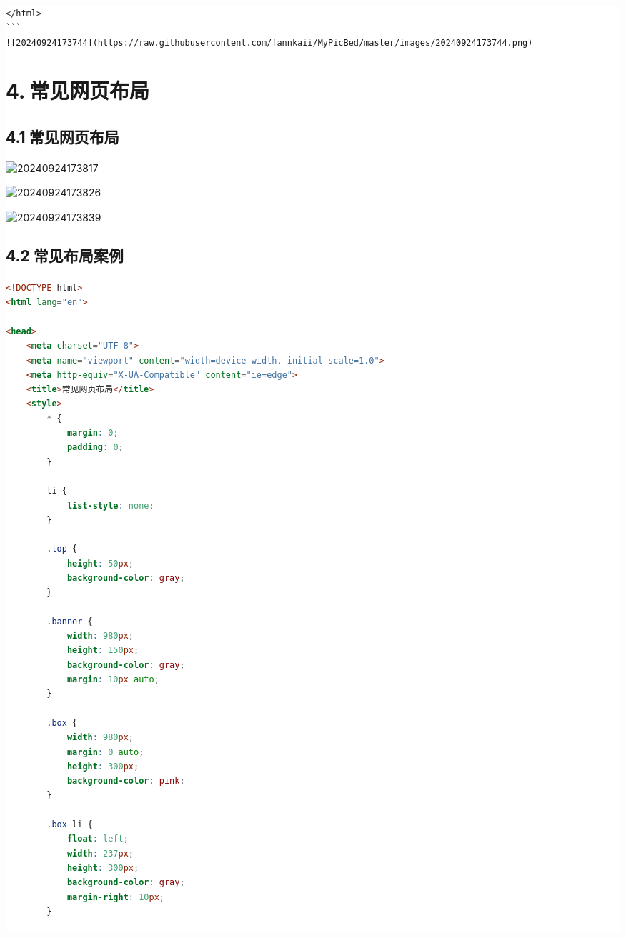     </html>
    ```
    ![20240924173744](https://raw.githubusercontent.com/fannkaii/MyPicBed/master/images/20240924173744.png)

# 4. 常见网页布局
## 4.1 常见网页布局
![20240924173817](https://raw.githubusercontent.com/fannkaii/MyPicBed/master/images/20240924173817.png)

![20240924173826](https://raw.githubusercontent.com/fannkaii/MyPicBed/master/images/20240924173826.png)

![20240924173839](https://raw.githubusercontent.com/fannkaii/MyPicBed/master/images/20240924173839.png)

## 4.2 常见布局案例
```html
<!DOCTYPE html>
<html lang="en">

<head>
    <meta charset="UTF-8">
    <meta name="viewport" content="width=device-width, initial-scale=1.0">
    <meta http-equiv="X-UA-Compatible" content="ie=edge">
    <title>常见网页布局</title>
    <style>
        * {
            margin: 0;
            padding: 0;
        }
        
        li {
            list-style: none;
        }
        
        .top {
            height: 50px;
            background-color: gray;
        }
        
        .banner {
            width: 980px;
            height: 150px;
            background-color: gray;
            margin: 10px auto;
        }
        
        .box {
            width: 980px;
            margin: 0 auto;
            height: 300px;
            background-color: pink;
        }
        
        .box li {
            float: left;
            width: 237px;
            height: 300px;
            background-color: gray;
            margin-right: 10px;
        }
        
```